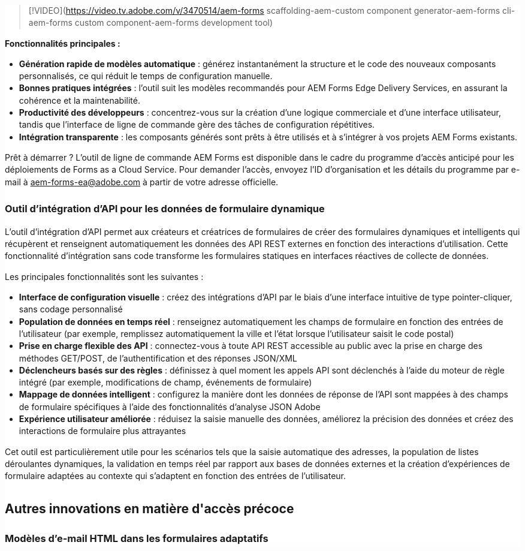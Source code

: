 >[!VIDEO](<https://video.tv.adobe.com/v/3470514/aem-forms> scaffolding-aem-custom component generator-aem-forms cli-aem-forms custom component-aem-forms development tool)

**Fonctionnalités principales :**

* **Génération rapide de modèles automatique** : générez instantanément la structure et le code des nouveaux composants personnalisés, ce qui réduit le temps de configuration manuelle.
* **Bonnes pratiques intégrées** : l’outil suit les modèles recommandés pour AEM Forms Edge Delivery Services, en assurant la cohérence et la maintenabilité.
* **Productivité des développeurs** : concentrez-vous sur la création d’une logique commerciale et d’une interface utilisateur, tandis que l’interface de ligne de commande gère des tâches de configuration répétitives.
* **Intégration transparente** : les composants générés sont prêts à être utilisés et à s’intégrer à vos projets AEM Forms existants.

Prêt à démarrer ? L’outil de ligne de commande AEM Forms est disponible dans le cadre du programme d’accès anticipé pour les déploiements de Forms as a Cloud Service. Pour demander l’accès, envoyez l’ID d’organisation et les détails du programme par e-mail à [aem-forms-ea@adobe.com](mailto:aem-forms-ea@adobe.com) à partir de votre adresse officielle.

### Outil d’intégration d’API pour les données de formulaire dynamique

L’outil d’intégration d’API permet aux créateurs et créatrices de formulaires de créer des formulaires dynamiques et intelligents qui récupèrent et renseignent automatiquement les données des API REST externes en fonction des interactions d’utilisation. Cette fonctionnalité d’intégration sans code transforme les formulaires statiques en interfaces réactives de collecte de données.

Les principales fonctionnalités sont les suivantes :

* **Interface de configuration visuelle** : créez des intégrations d’API par le biais d’une interface intuitive de type pointer-cliquer, sans codage personnalisé
* **Population de données en temps réel** : renseignez automatiquement les champs de formulaire en fonction des entrées de l’utilisateur (par exemple, remplissez automatiquement la ville et l’état lorsque l’utilisateur saisit le code postal)
* **Prise en charge flexible des API** : connectez-vous à toute API REST accessible au public avec la prise en charge des méthodes GET/POST, de l’authentification et des réponses JSON/XML
* **Déclencheurs basés sur des règles** : définissez à quel moment les appels API sont déclenchés à l’aide du moteur de règle intégré (par exemple, modifications de champ, événements de formulaire)
* **Mappage de données intelligent** : configurez la manière dont les données de réponse de l’API sont mappées à des champs de formulaire spécifiques à l’aide des fonctionnalités d’analyse JSON Adobe
* **Expérience utilisateur améliorée** : réduisez la saisie manuelle des données, améliorez la précision des données et créez des interactions de formulaire plus attrayantes

Cet outil est particulièrement utile pour les scénarios tels que la saisie automatique des adresses, la population de listes déroulantes dynamiques, la validation en temps réel par rapport aux bases de données externes et la création d’expériences de formulaire adaptées au contexte qui s’adaptent en fonction des entrées de l’utilisateur.



## Autres innovations en matière d&#39;accès précoce

### Modèles d’e-mail HTML dans les formulaires adaptatifs
